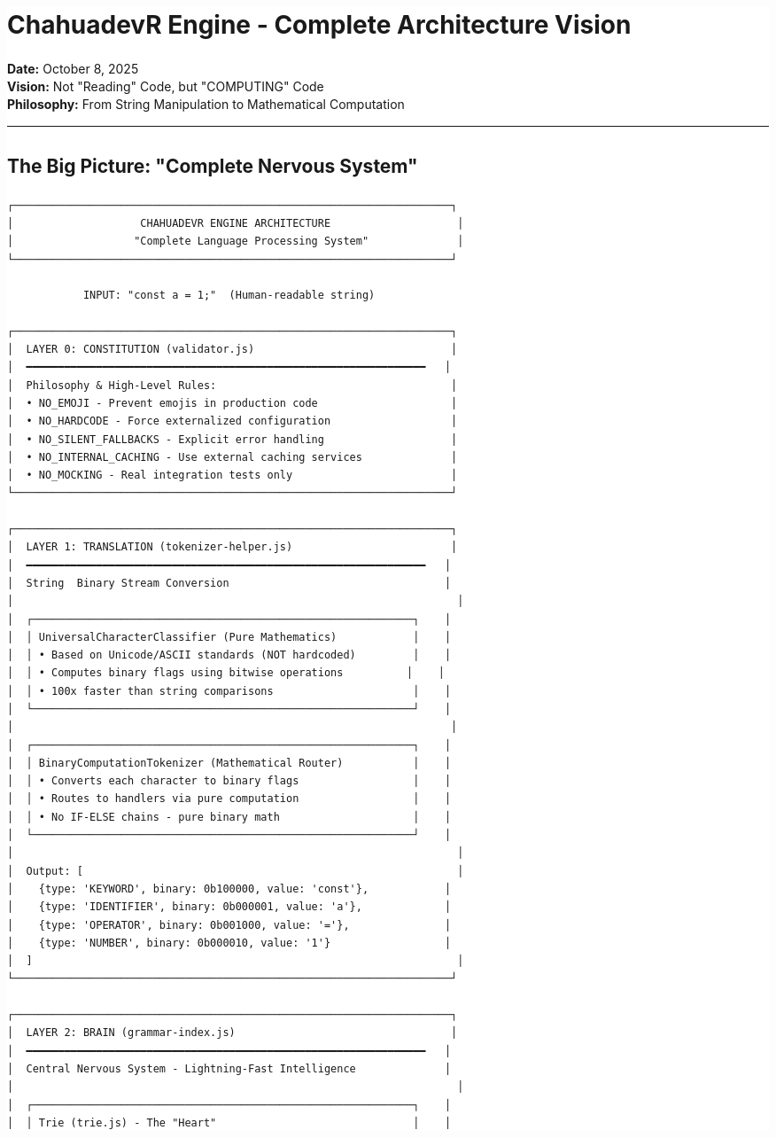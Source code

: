 #  ChahuadevR Engine - Complete Architecture Vision

**Date:** October 8, 2025  
**Vision:** Not "Reading" Code, but "COMPUTING" Code  
**Philosophy:** From String Manipulation to Mathematical Computation

---

##  The Big Picture: "Complete Nervous System"

```
┌─────────────────────────────────────────────────────────────────────┐
│                    CHAHUADEVR ENGINE ARCHITECTURE                    │
│                   "Complete Language Processing System"              │
└─────────────────────────────────────────────────────────────────────┘

            INPUT: "const a = 1;"  (Human-readable string)
                            
┌─────────────────────────────────────────────────────────────────────┐
│  LAYER 0: CONSTITUTION (validator.js)                               │
│  ━━━━━━━━━━━━━━━━━━━━━━━━━━━━━━━━━━━━━━━━━━━━━━━━━━━━━━━━━━━━━━━   │
│  Philosophy & High-Level Rules:                                     │
│  • NO_EMOJI - Prevent emojis in production code                     │
│  • NO_HARDCODE - Force externalized configuration                   │
│  • NO_SILENT_FALLBACKS - Explicit error handling                    │
│  • NO_INTERNAL_CACHING - Use external caching services              │
│  • NO_MOCKING - Real integration tests only                         │
└─────────────────────────────────────────────────────────────────────┘
                            
┌─────────────────────────────────────────────────────────────────────┐
│  LAYER 1: TRANSLATION (tokenizer-helper.js)                         │
│  ━━━━━━━━━━━━━━━━━━━━━━━━━━━━━━━━━━━━━━━━━━━━━━━━━━━━━━━━━━━━━━━   │
│  String  Binary Stream Conversion                                  │
│                                                                      │
│  ┌────────────────────────────────────────────────────────────┐    │
│  │ UniversalCharacterClassifier (Pure Mathematics)            │    │
│  │ • Based on Unicode/ASCII standards (NOT hardcoded)         │    │
│  │ • Computes binary flags using bitwise operations          │    │
│  │ • 100x faster than string comparisons                      │    │
│  └────────────────────────────────────────────────────────────┘    │
│                                                                     │
│  ┌────────────────────────────────────────────────────────────┐    │
│  │ BinaryComputationTokenizer (Mathematical Router)           │    │
│  │ • Converts each character to binary flags                  │    │
│  │ • Routes to handlers via pure computation                  │    │
│  │ • No IF-ELSE chains - pure binary math                     │    │
│  └────────────────────────────────────────────────────────────┘    │
│                                                                      │
│  Output: [                                                           │
│    {type: 'KEYWORD', binary: 0b100000, value: 'const'},            │
│    {type: 'IDENTIFIER', binary: 0b000001, value: 'a'},             │
│    {type: 'OPERATOR', binary: 0b001000, value: '='},               │
│    {type: 'NUMBER', binary: 0b000010, value: '1'}                  │
│  ]                                                                   │
└─────────────────────────────────────────────────────────────────────┘
                            
┌─────────────────────────────────────────────────────────────────────┐
│  LAYER 2: BRAIN (grammar-index.js)                                  │
│  ━━━━━━━━━━━━━━━━━━━━━━━━━━━━━━━━━━━━━━━━━━━━━━━━━━━━━━━━━━━━━━━   │
│  Central Nervous System - Lightning-Fast Intelligence              │
│                                                                      │
│  ┌────────────────────────────────────────────────────────────┐    │
│  │ Trie (trie.js) - The "Heart"                               │    │
```